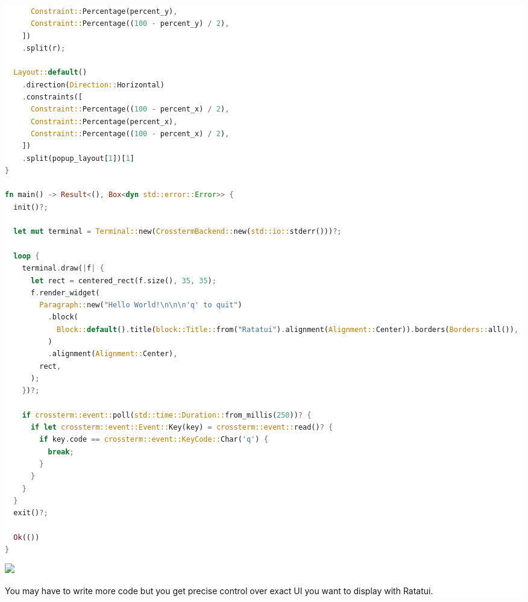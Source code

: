 ```rust
      Constraint::Percentage(percent_y),
      Constraint::Percentage((100 - percent_y) / 2),
    ])
    .split(r);

  Layout::default()
    .direction(Direction::Horizontal)
    .constraints([
      Constraint::Percentage((100 - percent_x) / 2),
      Constraint::Percentage(percent_x),
      Constraint::Percentage((100 - percent_x) / 2),
    ])
    .split(popup_layout[1])[1]
}

fn main() -> Result<(), Box<dyn std::error::Error>> {
  init()?;

  let mut terminal = Terminal::new(CrosstermBackend::new(std::io::stderr()))?;

  loop {
    terminal.draw(|f| {
      let rect = centered_rect(f.size(), 35, 35);
      f.render_widget(
        Paragraph::new("Hello World!\n\n\n'q' to quit")
          .block(
            Block::default().title(block::Title::from("Ratatui").alignment(Alignment::Center)).borders(Borders::all()),
          )
          .alignment(Alignment::Center),
        rect,
      );
    })?;

    if crossterm::event::poll(std::time::Duration::from_millis(250))? {
      if let crossterm::event::Event::Key(key) = crossterm::event::read()? {
        if key.code == crossterm::event::KeyCode::Char('q') {
          break;
        }
      }
    }
  }
  exit()?;

  Ok(())
}
```

![](https://user-images.githubusercontent.com/1813121/271896510-c8db19d1-f132-49b5-89da-c32cc21ab765.png)

You may have to write more code but you get precise control over exact UI you want to display with
Ratatui.
